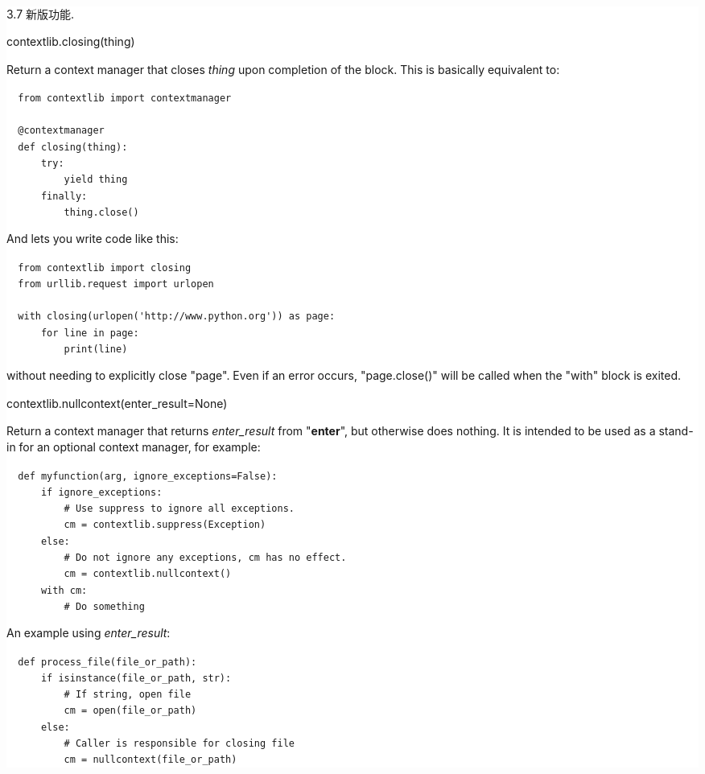    3.7 新版功能.

contextlib.closing(thing)

   Return a context manager that closes *thing* upon completion of the
   block.  This is basically equivalent to:

      from contextlib import contextmanager

      @contextmanager
      def closing(thing):
          try:
              yield thing
          finally:
              thing.close()

   And lets you write code like this:

      from contextlib import closing
      from urllib.request import urlopen

      with closing(urlopen('http://www.python.org')) as page:
          for line in page:
              print(line)

   without needing to explicitly close "page".  Even if an error
   occurs, "page.close()" will be called when the "with" block is
   exited.

contextlib.nullcontext(enter_result=None)

   Return a context manager that returns *enter_result* from
   "__enter__", but otherwise does nothing. It is intended to be used
   as a stand-in for an optional context manager, for example:

      def myfunction(arg, ignore_exceptions=False):
          if ignore_exceptions:
              # Use suppress to ignore all exceptions.
              cm = contextlib.suppress(Exception)
          else:
              # Do not ignore any exceptions, cm has no effect.
              cm = contextlib.nullcontext()
          with cm:
              # Do something

   An example using *enter_result*:

      def process_file(file_or_path):
          if isinstance(file_or_path, str):
              # If string, open file
              cm = open(file_or_path)
          else:
              # Caller is responsible for closing file
              cm = nullcontext(file_or_path)
